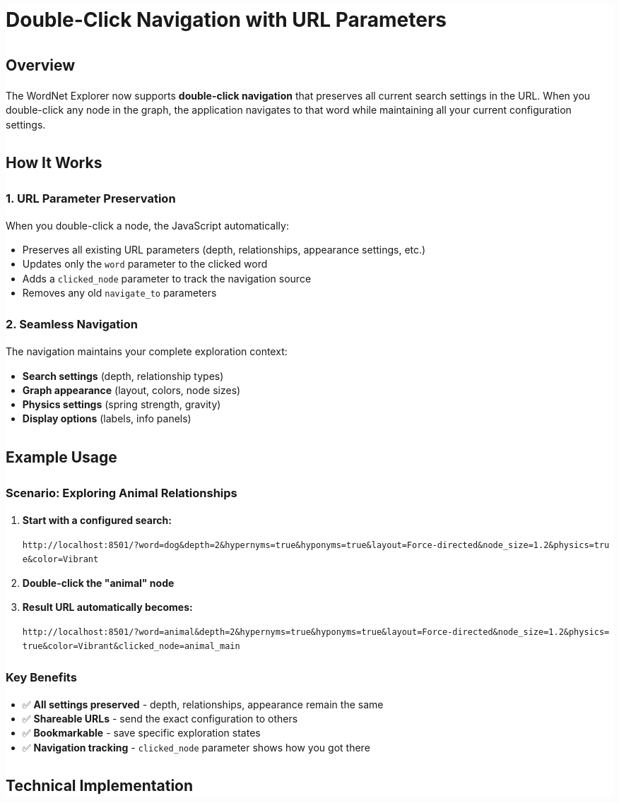 # Double-Click Navigation with URL Parameters

## Overview

The WordNet Explorer now supports **double-click navigation** that preserves all current search settings in the URL. When you double-click any node in the graph, the application navigates to that word while maintaining all your current configuration settings.

## How It Works

### 1. URL Parameter Preservation
When you double-click a node, the JavaScript automatically:
- Preserves all existing URL parameters (depth, relationships, appearance settings, etc.)
- Updates only the `word` parameter to the clicked word
- Adds a `clicked_node` parameter to track the navigation source
- Removes any old `navigate_to` parameters

### 2. Seamless Navigation
The navigation maintains your complete exploration context:
- **Search settings** (depth, relationship types)
- **Graph appearance** (layout, colors, node sizes)
- **Physics settings** (spring strength, gravity)
- **Display options** (labels, info panels)

## Example Usage

### Scenario: Exploring Animal Relationships
1. **Start with a configured search:**
   ```
   http://localhost:8501/?word=dog&depth=2&hypernyms=true&hyponyms=true&layout=Force-directed&node_size=1.2&physics=true&color=Vibrant
   ```

2. **Double-click the "animal" node**

3. **Result URL automatically becomes:**
   ```
   http://localhost:8501/?word=animal&depth=2&hypernyms=true&hyponyms=true&layout=Force-directed&node_size=1.2&physics=true&color=Vibrant&clicked_node=animal_main
   ```

### Key Benefits
- ✅ **All settings preserved** - depth, relationships, appearance remain the same
- ✅ **Shareable URLs** - send the exact configuration to others
- ✅ **Bookmarkable** - save specific exploration states
- ✅ **Navigation tracking** - `clicked_node` parameter shows how you got there

## Technical Implementation
